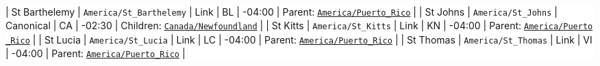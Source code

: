 | <a name="america-st-barthelemy"></a>St Barthelemy                         | `America/St_Barthelemy`            | Link      | BL                                                                             | -04:00         | Parent: [`America/Puerto_Rico`](#america-puerto-rico)                                                                                                                                                                                                                                                                                                                                                                                                                                                                                                                                                                                                                                                                                                                                                                                                                                            |
| <a name="america-st-johns"></a>St Johns                                   | `America/St_Johns`                 | Canonical | CA                                                                             | -02:30         | Children: [`Canada/Newfoundland`](#canada-newfoundland)                                                                                                                                                                                                                                                                                                                                                                                                                                                                                                                                                                                                                                                                                                                                                                                                                                          |
| <a name="america-st-kitts"></a>St Kitts                                   | `America/St_Kitts`                 | Link      | KN                                                                             | -04:00         | Parent: [`America/Puerto_Rico`](#america-puerto-rico)                                                                                                                                                                                                                                                                                                                                                                                                                                                                                                                                                                                                                                                                                                                                                                                                                                            |
| <a name="america-st-lucia"></a>St Lucia                                   | `America/St_Lucia`                 | Link      | LC                                                                             | -04:00         | Parent: [`America/Puerto_Rico`](#america-puerto-rico)                                                                                                                                                                                                                                                                                                                                                                                                                                                                                                                                                                                                                                                                                                                                                                                                                                            |
| <a name="america-st-thomas"></a>St Thomas                                 | `America/St_Thomas`                | Link      | VI                                                                             | -04:00         | Parent: [`America/Puerto_Rico`](#america-puerto-rico)                                                                                                                                                                                                                                                                                                                                                                                                                                                                                                                                                                                                                                                                                                                                                                                                                                            |